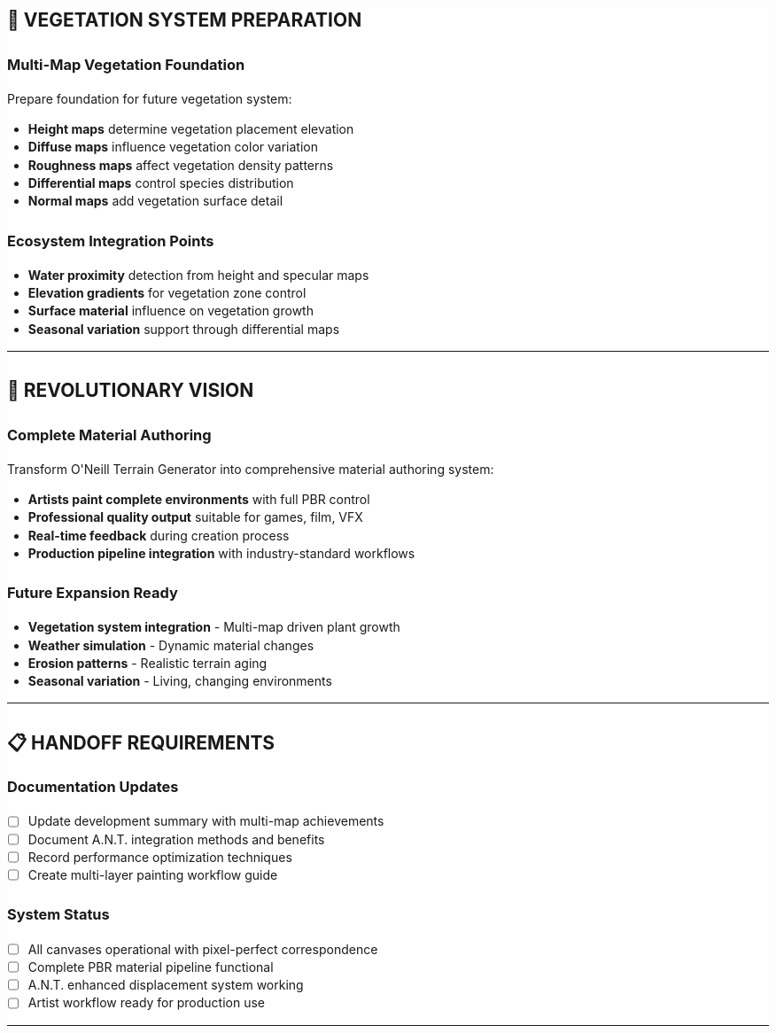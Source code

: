 
## 🎨 VEGETATION SYSTEM PREPARATION

### **Multi-Map Vegetation Foundation**
Prepare foundation for future vegetation system:
- **Height maps** determine vegetation placement elevation
- **Diffuse maps** influence vegetation color variation  
- **Roughness maps** affect vegetation density patterns
- **Differential maps** control species distribution
- **Normal maps** add vegetation surface detail

### **Ecosystem Integration Points**
- **Water proximity** detection from height and specular maps
- **Elevation gradients** for vegetation zone control
- **Surface material** influence on vegetation growth
- **Seasonal variation** support through differential maps

---

## 🌟 REVOLUTIONARY VISION

### **Complete Material Authoring**
Transform O'Neill Terrain Generator into comprehensive material authoring system:
- **Artists paint complete environments** with full PBR control
- **Professional quality output** suitable for games, film, VFX
- **Real-time feedback** during creation process
- **Production pipeline integration** with industry-standard workflows

### **Future Expansion Ready**
- **Vegetation system integration** - Multi-map driven plant growth
- **Weather simulation** - Dynamic material changes
- **Erosion patterns** - Realistic terrain aging
- **Seasonal variation** - Living, changing environments

---

## 📋 HANDOFF REQUIREMENTS

### **Documentation Updates**
- [ ] Update development summary with multi-map achievements
- [ ] Document A.N.T. integration methods and benefits
- [ ] Record performance optimization techniques
- [ ] Create multi-layer painting workflow guide

### **System Status**
- [ ] All canvases operational with pixel-perfect correspondence
- [ ] Complete PBR material pipeline functional
- [ ] A.N.T. enhanced displacement system working
- [ ] Artist workflow ready for production use

---
